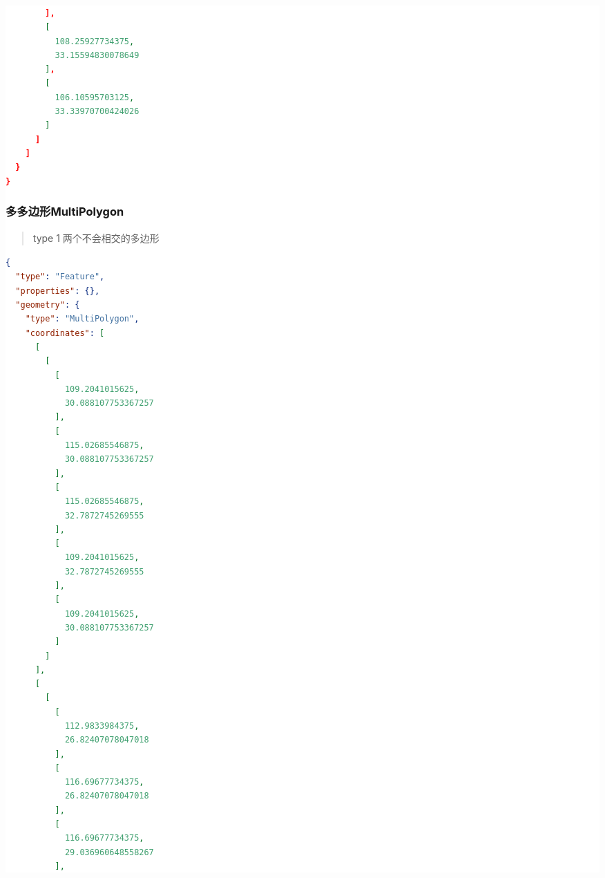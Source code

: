 ```json
        ],
        [
          108.25927734375,
          33.15594830078649
        ],
        [
          106.10595703125,
          33.33970700424026
        ]
      ]
    ]
  }
}
```

### 多多边形MultiPolygon

> type 1 两个不会相交的多边形

```json
{
  "type": "Feature",
  "properties": {},
  "geometry": {
    "type": "MultiPolygon",
    "coordinates": [
      [
        [
          [
            109.2041015625,
            30.088107753367257
          ],
          [
            115.02685546875,
            30.088107753367257
          ],
          [
            115.02685546875,
            32.7872745269555
          ],
          [
            109.2041015625,
            32.7872745269555
          ],
          [
            109.2041015625,
            30.088107753367257
          ]
        ]
      ],
      [
        [
          [
            112.9833984375,
            26.82407078047018
          ],
          [
            116.69677734375,
            26.82407078047018
          ],
          [
            116.69677734375,
            29.036960648558267
          ],
```